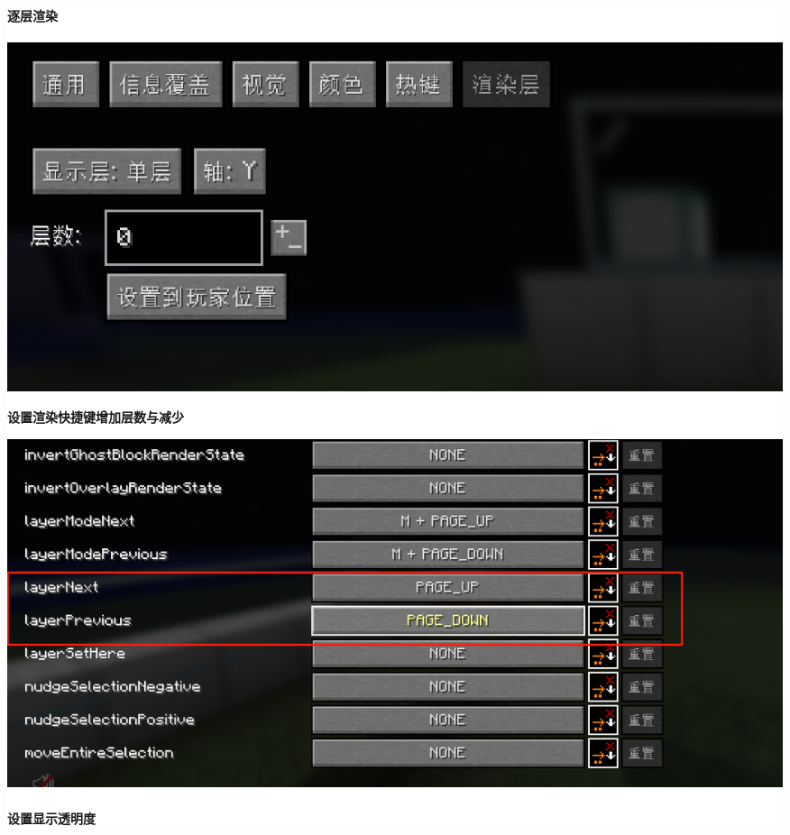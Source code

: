 

#### 逐层渲染

![image-20240520154404979](assets/image-20240520154404979.png)

**设置渲染快捷键增加层数与减少**

![image-20240520154725887](assets/image-20240520154725887.png)



#### 设置显示透明度
